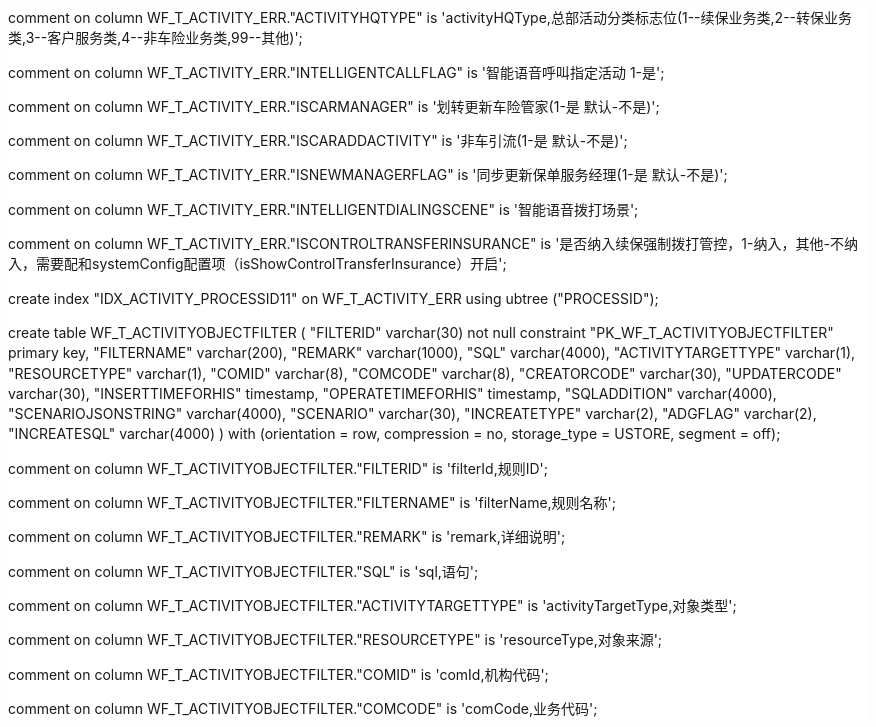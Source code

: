 comment on column WF_T_ACTIVITY_ERR."ACTIVITYHQTYPE" is 'activityHQType,总部活动分类标志位(1--续保业务类,2--转保业务类,3--客户服务类,4--非车险业务类,99--其他)';

comment on column WF_T_ACTIVITY_ERR."INTELLIGENTCALLFLAG" is '智能语音呼叫指定活动 1-是';

comment on column WF_T_ACTIVITY_ERR."ISCARMANAGER" is '划转更新车险管家(1-是 默认-不是)';

comment on column WF_T_ACTIVITY_ERR."ISCARADDACTIVITY" is '非车引流(1-是 默认-不是)';

comment on column WF_T_ACTIVITY_ERR."ISNEWMANAGERFLAG" is '同步更新保单服务经理(1-是 默认-不是)';

comment on column WF_T_ACTIVITY_ERR."INTELLIGENTDIALINGSCENE" is '智能语音拨打场景';

comment on column WF_T_ACTIVITY_ERR."ISCONTROLTRANSFERINSURANCE" is '是否纳入续保强制拨打管控，1-纳入，其他-不纳入，需要配和systemConfig配置项（isShowControlTransferInsurance）开启';


create index "IDX_ACTIVITY_PROCESSID11"
    on WF_T_ACTIVITY_ERR using ubtree ("PROCESSID");

create table WF_T_ACTIVITYOBJECTFILTER
(
    "FILTERID"           varchar(30) not null constraint "PK_WF_T_ACTIVITYOBJECTFILTER"
            primary key,
    "FILTERNAME"         varchar(200),
    "REMARK"             varchar(1000),
    "SQL"                varchar(4000),
    "ACTIVITYTARGETTYPE" varchar(1),
    "RESOURCETYPE"       varchar(1),
    "COMID"              varchar(8),
    "COMCODE"            varchar(8),
    "CREATORCODE"        varchar(30),
    "UPDATERCODE"        varchar(30),
    "INSERTTIMEFORHIS"   timestamp,
    "OPERATETIMEFORHIS"  timestamp,
    "SQLADDITION"        varchar(4000),
    "SCENARIOJSONSTRING" varchar(4000),
    "SCENARIO"           varchar(30),
    "INCREATETYPE"       varchar(2),
    "ADGFLAG"            varchar(2),
    "INCREATESQL"        varchar(4000)
)
with (orientation = row, compression = no, storage_type = USTORE, segment = off);

comment on column WF_T_ACTIVITYOBJECTFILTER."FILTERID" is 'filterId,规则ID';

comment on column WF_T_ACTIVITYOBJECTFILTER."FILTERNAME" is 'filterName,规则名称';

comment on column WF_T_ACTIVITYOBJECTFILTER."REMARK" is 'remark,详细说明';

comment on column WF_T_ACTIVITYOBJECTFILTER."SQL" is 'sql,语句';

comment on column WF_T_ACTIVITYOBJECTFILTER."ACTIVITYTARGETTYPE" is 'activityTargetType,对象类型';

comment on column WF_T_ACTIVITYOBJECTFILTER."RESOURCETYPE" is 'resourceType,对象来源';

comment on column WF_T_ACTIVITYOBJECTFILTER."COMID" is 'comId,机构代码';

comment on column WF_T_ACTIVITYOBJECTFILTER."COMCODE" is 'comCode,业务代码';
